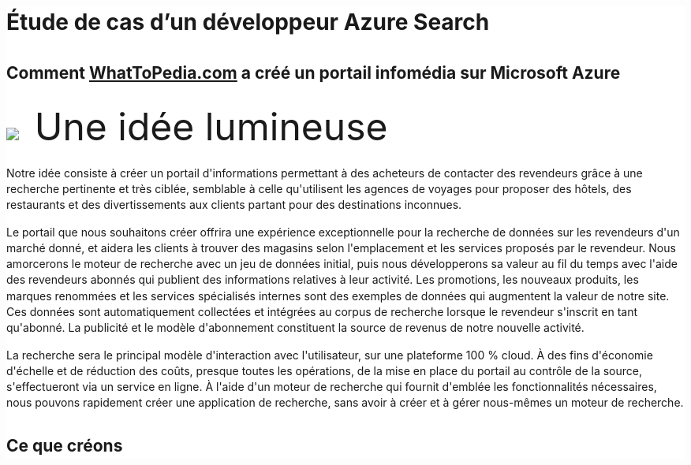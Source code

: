 <properties 
	pageTitle="Étude de cas d'un développeur Azure Search : Comment WhatToPedia a créé un portail infomédia sur Microsoft Azure" 
	description="Apprenez à créer un portail d'informations et un moteur de méta recherche à l'aide du service de recherche sur Microsoft Azure" 
	services="search, sql-database,  storage, web-sites" 
	documentationCenter="" 
	authors="HeidiSteen" 
	manager="mblythe"/>

<tags 
	ms.service="search" 
	ms.devlang="NA" 
	ms.topic="article" 
	ms.tgt_pltfrm="na" 
	ms.workload="search" 
	ms.date="07/08/2015" 
	ms.author="heidist"/>

# Étude de cas d’un développeur Azure Search

## Comment [WhatToPedia.com](http://whattopedia.com/) a créé un portail infomédia sur Microsoft Azure

 ![][6] &nbsp;&nbsp;&nbsp; <font size="9">Une idée lumineuse</font>


Notre idée consiste à créer un portail d'informations permettant à des acheteurs de contacter des revendeurs grâce à une recherche pertinente et très ciblée, semblable à celle qu'utilisent les agences de voyages pour proposer des hôtels, des restaurants et des divertissements aux clients partant pour des destinations inconnues.

Le portail que nous souhaitons créer offrira une expérience exceptionnelle pour la recherche de données sur les revendeurs d'un marché donné, et aidera les clients à trouver des magasins selon l'emplacement et les services proposés par le revendeur. Nous amorcerons le moteur de recherche avec un jeu de données initial, puis nous développerons sa valeur au fil du temps avec l'aide des revendeurs abonnés qui publient des informations relatives à leur activité. Les promotions, les nouveaux produits, les marques renommées et les services spécialisés internes sont des exemples de données qui augmentent la valeur de notre site. Ces données sont automatiquement collectées et intégrées au corpus de recherche lorsque le revendeur s'inscrit en tant qu'abonné. La publicité et le modèle d'abonnement constituent la source de revenus de notre nouvelle activité.

La recherche sera le principal modèle d'interaction avec l'utilisateur, sur une plateforme 100 % cloud. À des fins d'économie d'échelle et de réduction des coûts, presque toutes les opérations, de la mise en place du portail au contrôle de la source, s'effectueront via un service en ligne. À l'aide d'un moteur de recherche qui fournit d'emblée les fonctionnalités nécessaires, nous pouvons rapidement créer une application de recherche, sans avoir à créer et à gérer nous-mêmes un moteur de recherche.

## Ce que créons


[Subheading 1]: #subheading-1
[Subheading 2]: #subheading-2
[Subheading 3]: #subheading-3
[Subheading 4]: #subheading-4
[Subheading 5]: #subheading-5
[Next steps]: #next-steps
[6]: ./media/search-dev-case-study-whattopedia/lightbulb.png
[7]: ./media/search-dev-case-study-whattopedia/WhatToPedia-Search-Bageri.png
[8]: ./media/search-dev-case-study-whattopedia/WhatToPedia-Stack.png
[9]: ./media/search-dev-case-study-whattopedia/WhatToPedia-Archicture.png
[Link 1 to another azure.microsoft.com documentation topic]: ../virtual-machines-windows-tutorial.md
[Link 2 to another azure.microsoft.com documentation topic]: ../web-sites-custom-domain-name.md
[Link 3 to another azure.microsoft.com documentation topic]: ../storage-whatis-account.md